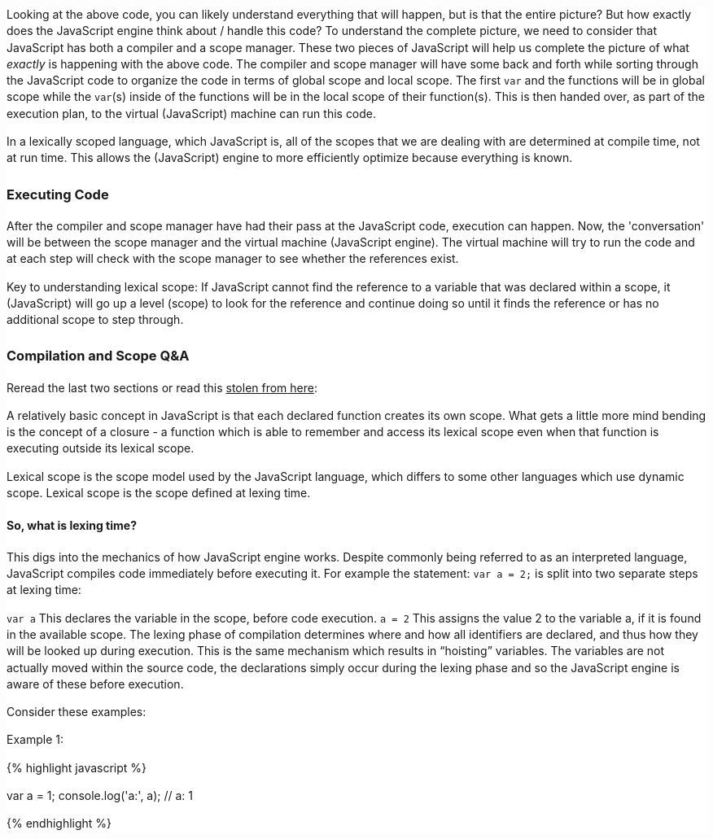 
Looking at the above code, you can likely understand everything that will happen, but is that the entire picture? But how exactly does the JavaScript engine think about / handle this code? To understand the complete picture, we need to consider that JavaScript has both a compiler and a scope manager. These two pieces of JavaScript will help us complete the picture of what *exactly* is happening with the above code. The compiler and scope manager will have some back and forth while sorting through the JavaScript code to organize the code in terms of global scope and local scope. The first `var` and the functions will be in global scope while the `var`(s) inside of the functions will be in the local scope of their function(s). This is then handed over, as part of the execution plan, to the virtual (JavaScript) machine can run this code.

In a lexically scoped language, which JavaScript is, all of the scopes that we are dealing with are determined at compile time, not at run time. This allows the (JavaScript) engine to more efficiently optimize because everything is known.

### Executing Code

After the compiler and scope manager have had their pass at the JavaScript code, execution can happen. Now, the 'conversation' will be between the scope manager and the virtual machine (JavaScript engine). The virtual machine will try to run the code and at each step will check with the scope manager to see whether the references exist.

Key to understanding lexical scope: If JavaScript cannot find the reference to a variable that was declared within a scope, it (JavaScript) will go up a level (scope) to look for the reference and continue doing so until it finds the reference or has no additional scope to step through.

### Compilation and Scope Q&A

Reread the last two sections or read this [stolen from here](https://astronautweb.co/javascript-lexical-scope/):

A relatively basic concept in JavaScript is that each declared function creates its own scope. What gets a little more mind bending is the concept of a closure - a function which is able to remember and access its lexical scope even when that function is executing outside its lexical scope.

Lexical scope is the scope model used by the JavaScript language, which differs to some other languages which use dynamic scope. Lexical scope is the scope defined at lexing time.

#### So, what is lexing time?

This digs into the mechanics of how JavaScript engine works. Despite commonly being referred to as an interpreted language, JavaScript compiles code immediately before executing it. For example the statement: `var a = 2;` is split into two separate steps at lexing time:

`var a` This declares the variable in the scope, before code execution.
`a = 2` This assigns the value 2 to the variable a, if it is found in the available scope.
The lexing phase of compilation determines where and how all identifiers are declared, and thus how they will be looked up during execution. This is the same mechanism which results in “hoisting” variables. The variables are not actually moved within the source code, the declarations simply occur during the lexing phase and so the JavaScript engine is aware of these before execution.

Consider these examples:

Example 1:

{% highlight javascript %}

var a = 1;
console.log('a:', a); // a: 1

{% endhighlight %}
